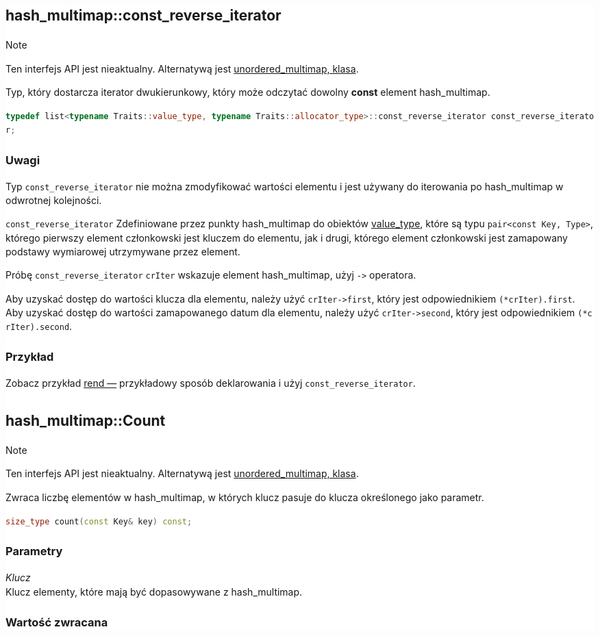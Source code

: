 ## <a name="const_reverse_iterator"></a>  hash_multimap::const_reverse_iterator

> [!NOTE]
> Ten interfejs API jest nieaktualny. Alternatywą jest [unordered_multimap, klasa](../standard-library/unordered-multimap-class.md).

Typ, który dostarcza iterator dwukierunkowy, który może odczytać dowolny **const** element hash_multimap.

```cpp
typedef list<typename Traits::value_type, typename Traits::allocator_type>::const_reverse_iterator const_reverse_iterator;
```

### <a name="remarks"></a>Uwagi

Typ `const_reverse_iterator` nie można zmodyfikować wartości elementu i jest używany do iterowania po hash_multimap w odwrotnej kolejności.

`const_reverse_iterator` Zdefiniowane przez punkty hash_multimap do obiektów [value_type](#value_type), które są typu `pair<const Key, Type>`, którego pierwszy element członkowski jest kluczem do elementu, jak i drugi, którego element członkowski jest zamapowany podstawy wymiarowej utrzymywane przez element.

Próbę `const_reverse_iterator` `crIter` wskazuje element hash_multimap, użyj `->` operatora.

Aby uzyskać dostęp do wartości klucza dla elementu, należy użyć `crIter->first`, który jest odpowiednikiem `(*crIter).first`. Aby uzyskać dostęp do wartości zamapowanego datum dla elementu, należy użyć `crIter->second`, który jest odpowiednikiem `(*crIter).second`.

### <a name="example"></a>Przykład

Zobacz przykład [rend —](#rend) przykładowy sposób deklarowania i użyj `const_reverse_iterator`.

## <a name="count"></a>  hash_multimap::Count

> [!NOTE]
> Ten interfejs API jest nieaktualny. Alternatywą jest [unordered_multimap, klasa](../standard-library/unordered-multimap-class.md).

Zwraca liczbę elementów w hash_multimap, w których klucz pasuje do klucza określonego jako parametr.

```cpp
size_type count(const Key& key) const;
```

### <a name="parameters"></a>Parametry

*Klucz*<br/>
Klucz elementy, które mają być dopasowywane z hash_multimap.

### <a name="return-value"></a>Wartość zwracana
